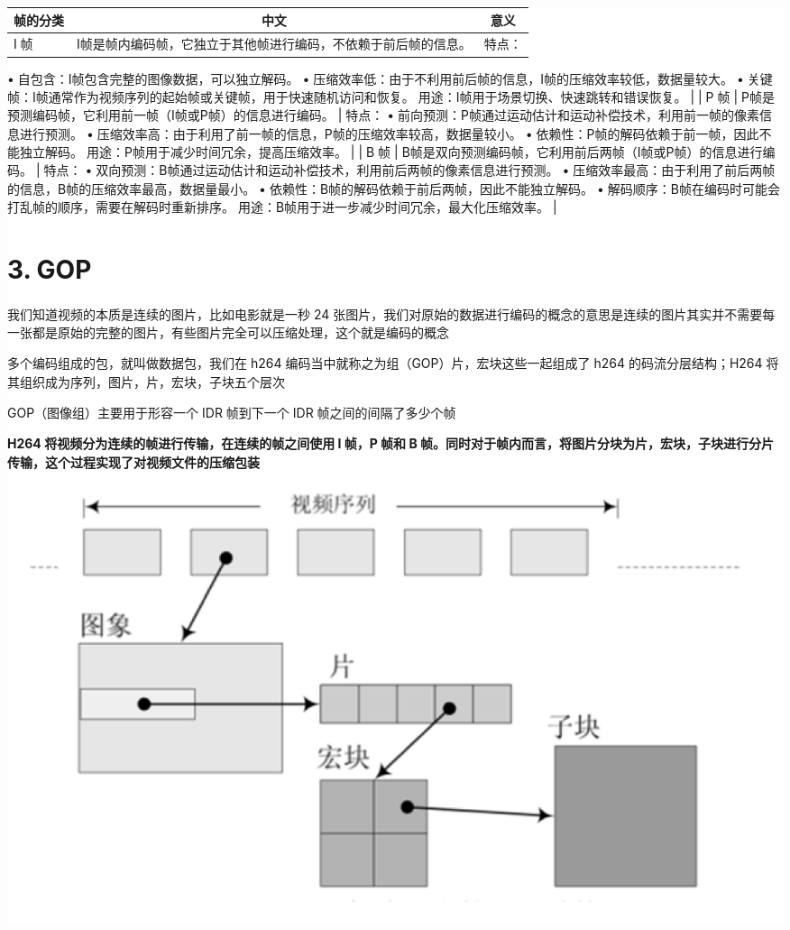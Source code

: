 | **帧的分类** | **中文** | **意义** |
| --- | --- | --- |
| I 帧 | I帧是帧内编码帧，它独立于其他帧进行编码，不依赖于前后帧的信息。 | 特点：
• 自包含：I帧包含完整的图像数据，可以独立解码。
• 压缩效率低：由于不利用前后帧的信息，I帧的压缩效率较低，数据量较大。
• 关键帧：I帧通常作为视频序列的起始帧或关键帧，用于快速随机访问和恢复。
用途：I帧用于场景切换、快速跳转和错误恢复。 |
| P 帧 | P帧是预测编码帧，它利用前一帧（I帧或P帧）的信息进行编码。 | 特点：
• 前向预测：P帧通过运动估计和运动补偿技术，利用前一帧的像素信息进行预测。
• 压缩效率高：由于利用了前一帧的信息，P帧的压缩效率较高，数据量较小。
• 依赖性：P帧的解码依赖于前一帧，因此不能独立解码。
用途：P帧用于减少时间冗余，提高压缩效率。 |
| B 帧 | B帧是双向预测编码帧，它利用前后两帧（I帧或P帧）的信息进行编码。 | 特点：
• 双向预测：B帧通过运动估计和运动补偿技术，利用前后两帧的像素信息进行预测。
• 压缩效率最高：由于利用了前后两帧的信息，B帧的压缩效率最高，数据量最小。
• 依赖性：B帧的解码依赖于前后两帧，因此不能独立解码。
• 解码顺序：B帧在编码时可能会打乱帧的顺序，需要在解码时重新排序。
用途：B帧用于进一步减少时间冗余，最大化压缩效率。 |

# 3. GOP

我们知道视频的本质是连续的图片，比如电影就是一秒 24 张图片，我们对原始的数据进行编码的概念的意思是连续的图片其实并不需要每一张都是原始的完整的图片，有些图片完全可以压缩处理，这个就是编码的概念

多个编码组成的包，就叫做数据包，我们在 h264 编码当中就称之为组（GOP）片，宏块这些一起组成了 h264 的码流分层结构；H264 将其组织成为序列，图片，片，宏块，子块五个层次

GOP（图像组）主要用于形容一个 IDR 帧到下一个 IDR 帧之间的间隔了多少个帧

**H264 将视频分为连续的帧进行传输，在连续的帧之间使用 I 帧，P 帧和 B 帧。同时对于帧内而言，将图片分块为片，宏块，子块进行分片传输，这个过程实现了对视频文件的压缩包装**

![](../imapg/image242.png)
